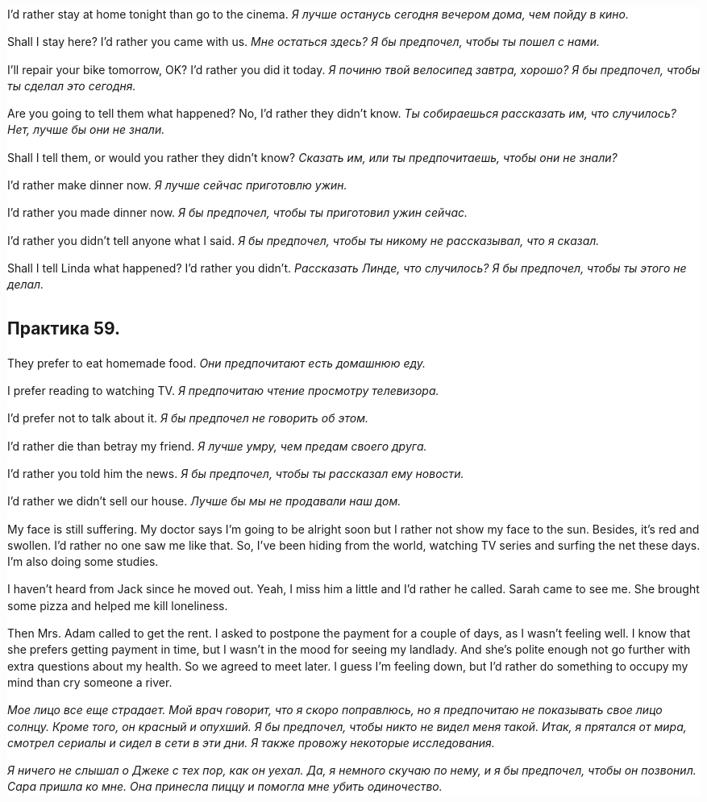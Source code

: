 I’d rather stay at home tonight than go to the cinema. *Я лучше останусь сегодня вечером дома, чем пойду в кино.*

Shall I stay here? I’d rather you came with us. *Мне остаться здесь? Я бы предпочел, чтобы ты пошел с нами.*

I’ll repair your bike tomorrow, OK? I’d rather you did it today. *Я починю твой велосипед завтра, хорошо? Я бы предпочел, чтобы ты сделал это сегодня.*

Are you going to tell them what happened? No, I’d rather they didn’t know. *Ты собираешься рассказать им, что случилось? Нет, лучше бы они не знали.*
 
Shall I tell them, or would you rather they didn’t know? *Сказать им, или ты предпочитаешь, чтобы они не знали?*

I’d rather make dinner now. *Я лучше сейчас приготовлю ужин.*

I’d rather you made dinner now. *Я бы предпочел, чтобы ты приготовил ужин сейчас.*

I’d rather you didn’t tell anyone what I said. *Я бы предпочел, чтобы ты никому не рассказывал, что я сказал.*

Shall I tell Linda what happened? I’d rather you didn’t. *Рассказать Линде, что случилось? Я бы предпочел, чтобы ты этого не делал.*

## Практика 59.

They prefer to eat homemade food. *Они предпочитают есть домашнюю еду.*

I prefer reading to watching TV. *Я предпочитаю чтение просмотру телевизора.*

I’d prefer not to talk about it. *Я бы предпочел не говорить об этом.*
 
I’d rather die than betray my friend. *Я лучше умру, чем предам своего друга.*

I’d rather you told him the news. *Я бы предпочел, чтобы ты рассказал ему новости.*

I’d rather we didn’t sell our house. *Лучше бы мы не продавали наш дом.*

My face is still suffering. My doctor says I’m going to be alright soon but I rather not show my face to the sun. Besides, it’s red and swollen. I’d rather no one saw me like that. So, I’ve been hiding from the world, watching TV series and surfing the net these days. I’m also doing some studies.

I haven’t heard from Jack since he moved out. Yeah, I miss him a little and I’d rather he called. Sarah came to see me. She brought some pizza and helped me kill loneliness.

Then Mrs. Adam called to get the rent. I asked to postpone the payment for a couple of days, as I wasn’t feeling well. I know that she prefers getting payment in time, but I wasn’t in the mood for seeing my landlady. And she’s polite enough not go further with extra questions about my health. So we agreed to meet later. I guess I’m feeling down, but I’d rather do something to occupy my mind than cry someone a river.

*Мое лицо все еще страдает. Мой врач говорит, что я скоро поправлюсь, но я предпочитаю не показывать свое лицо солнцу. Кроме того, он красный и опухший. Я бы предпочел, чтобы никто не видел меня такой. Итак, я прятался от мира, смотрел сериалы и сидел в сети в эти дни. Я также провожу некоторые исследования.*

*Я ничего не слышал о Джеке с тех пор, как он уехал. Да, я немного скучаю по нему, и я бы предпочел, чтобы он позвонил. Сара пришла ко мне. Она принесла пиццу и помогла мне убить одиночество.*
